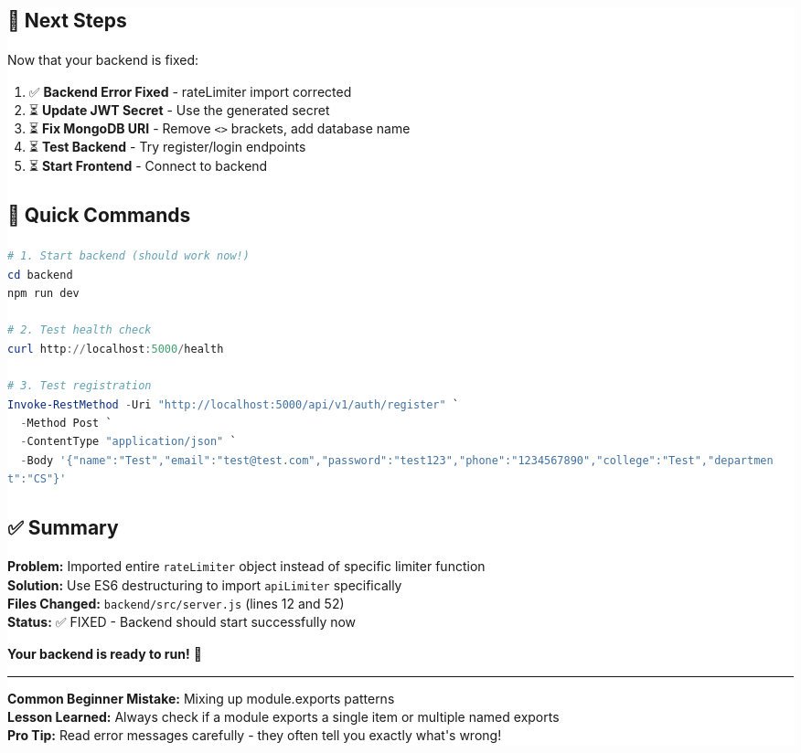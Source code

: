 ## 🚀 Next Steps

Now that your backend is fixed:

1. ✅ **Backend Error Fixed** - rateLimiter import corrected
2. ⏳ **Update JWT Secret** - Use the generated secret
3. ⏳ **Fix MongoDB URI** - Remove `<>` brackets, add database name
4. ⏳ **Test Backend** - Try register/login endpoints
5. ⏳ **Start Frontend** - Connect to backend

## 📝 Quick Commands

```powershell
# 1. Start backend (should work now!)
cd backend
npm run dev

# 2. Test health check
curl http://localhost:5000/health

# 3. Test registration
Invoke-RestMethod -Uri "http://localhost:5000/api/v1/auth/register" `
  -Method Post `
  -ContentType "application/json" `
  -Body '{"name":"Test","email":"test@test.com","password":"test123","phone":"1234567890","college":"Test","department":"CS"}'
```

## ✅ Summary

**Problem:** Imported entire `rateLimiter` object instead of specific limiter function  
**Solution:** Use ES6 destructuring to import `apiLimiter` specifically  
**Files Changed:** `backend/src/server.js` (lines 12 and 52)  
**Status:** ✅ FIXED - Backend should start successfully now  

**Your backend is ready to run!** 🎉

---

**Common Beginner Mistake:** Mixing up module.exports patterns  
**Lesson Learned:** Always check if a module exports a single item or multiple named exports  
**Pro Tip:** Read error messages carefully - they often tell you exactly what's wrong!
